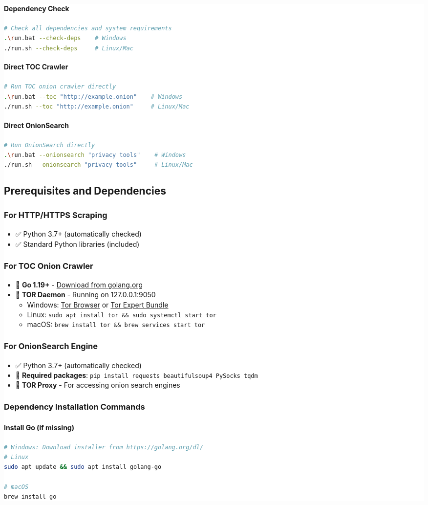#### Dependency Check
```bash
# Check all dependencies and system requirements
.\run.bat --check-deps    # Windows
./run.sh --check-deps     # Linux/Mac
```

#### Direct TOC Crawler
```bash
# Run TOC onion crawler directly
.\run.bat --toc "http://example.onion"    # Windows
./run.sh --toc "http://example.onion"     # Linux/Mac
```

#### Direct OnionSearch
```bash
# Run OnionSearch directly
.\run.bat --onionsearch "privacy tools"    # Windows
./run.sh --onionsearch "privacy tools"     # Linux/Mac
```

## Prerequisites and Dependencies

### For HTTP/HTTPS Scraping
- ✅ Python 3.7+ (automatically checked)
- ✅ Standard Python libraries (included)

### For TOC Onion Crawler
- 🔧 **Go 1.19+** - [Download from golang.org](https://golang.org/dl/)
- 🔧 **TOR Daemon** - Running on 127.0.0.1:9050
  - Windows: [Tor Browser](https://www.torproject.org/download/) or [Tor Expert Bundle](https://www.torproject.org/download/tor/)
  - Linux: `sudo apt install tor && sudo systemctl start tor`
  - macOS: `brew install tor && brew services start tor`

### For OnionSearch Engine
- ✅ Python 3.7+ (automatically checked)
- 🔧 **Required packages**: `pip install requests beautifulsoup4 PySocks tqdm`
- 🔧 **TOR Proxy** - For accessing onion search engines

### Dependency Installation Commands

#### Install Go (if missing)
```bash
# Windows: Download installer from https://golang.org/dl/
# Linux
sudo apt update && sudo apt install golang-go

# macOS
brew install go
```
